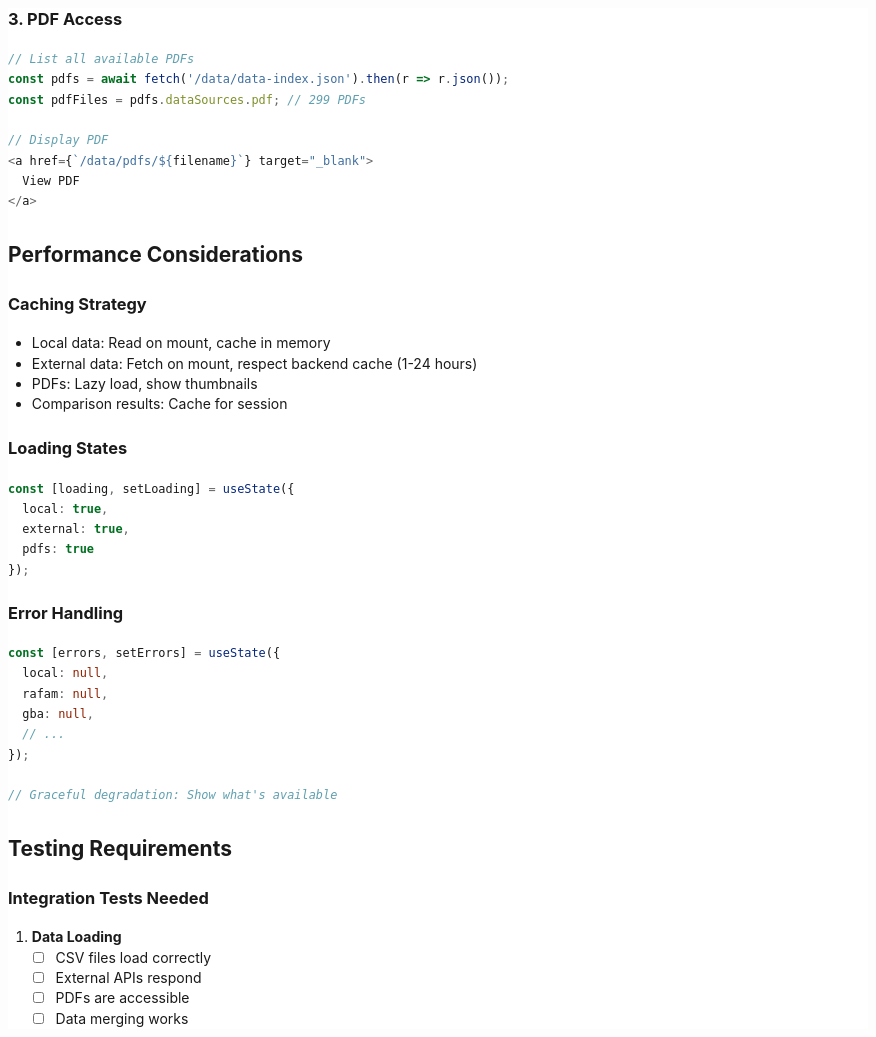 ### 3. PDF Access

```typescript
// List all available PDFs
const pdfs = await fetch('/data/data-index.json').then(r => r.json());
const pdfFiles = pdfs.dataSources.pdf; // 299 PDFs

// Display PDF
<a href={`/data/pdfs/${filename}`} target="_blank">
  View PDF
</a>
```

## Performance Considerations

### Caching Strategy
- Local data: Read on mount, cache in memory
- External data: Fetch on mount, respect backend cache (1-24 hours)
- PDFs: Lazy load, show thumbnails
- Comparison results: Cache for session

### Loading States
```typescript
const [loading, setLoading] = useState({
  local: true,
  external: true,
  pdfs: true
});
```

### Error Handling
```typescript
const [errors, setErrors] = useState({
  local: null,
  rafam: null,
  gba: null,
  // ...
});

// Graceful degradation: Show what's available
```

## Testing Requirements

### Integration Tests Needed

1. **Data Loading**
   - [ ] CSV files load correctly
   - [ ] External APIs respond
   - [ ] PDFs are accessible
   - [ ] Data merging works
